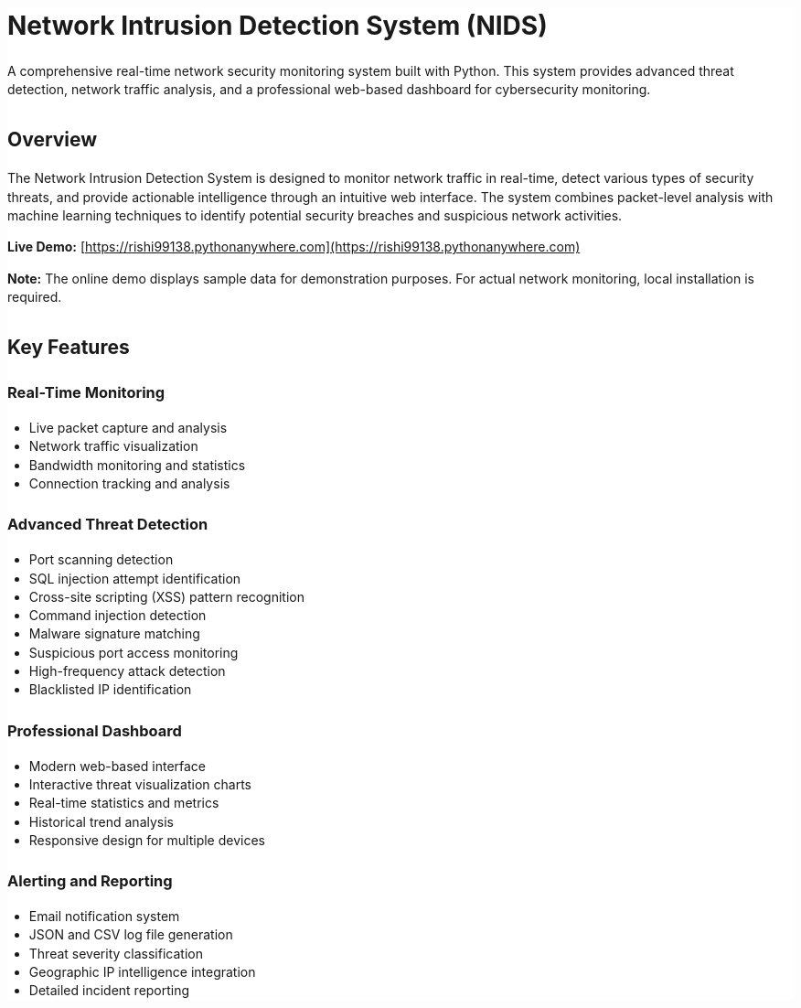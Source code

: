 # Network Intrusion Detection System (NIDS)

A comprehensive real-time network security monitoring system built with Python. This system provides advanced threat detection, network traffic analysis, and a professional web-based dashboard for cybersecurity monitoring.

## Overview

The Network Intrusion Detection System is designed to monitor network traffic in real-time, detect various types of security threats, and provide actionable intelligence through an intuitive web interface. The system combines packet-level analysis with machine learning techniques to identify potential security breaches and suspicious network activities.

**Live Demo:** [https://rishi99138.pythonanywhere.com](https://rishi99138.pythonanywhere.com)

**Note:** The online demo displays sample data for demonstration purposes. For actual network monitoring, local installation is required.

## Key Features

### Real-Time Monitoring
- Live packet capture and analysis
- Network traffic visualization
- Bandwidth monitoring and statistics
- Connection tracking and analysis

### Advanced Threat Detection
- Port scanning detection
- SQL injection attempt identification
- Cross-site scripting (XSS) pattern recognition
- Command injection detection
- Malware signature matching
- Suspicious port access monitoring
- High-frequency attack detection
- Blacklisted IP identification

### Professional Dashboard
- Modern web-based interface
- Interactive threat visualization charts
- Real-time statistics and metrics
- Historical trend analysis
- Responsive design for multiple devices

### Alerting and Reporting
- Email notification system
- JSON and CSV log file generation
- Threat severity classification
- Geographic IP intelligence integration
- Detailed incident reporting
